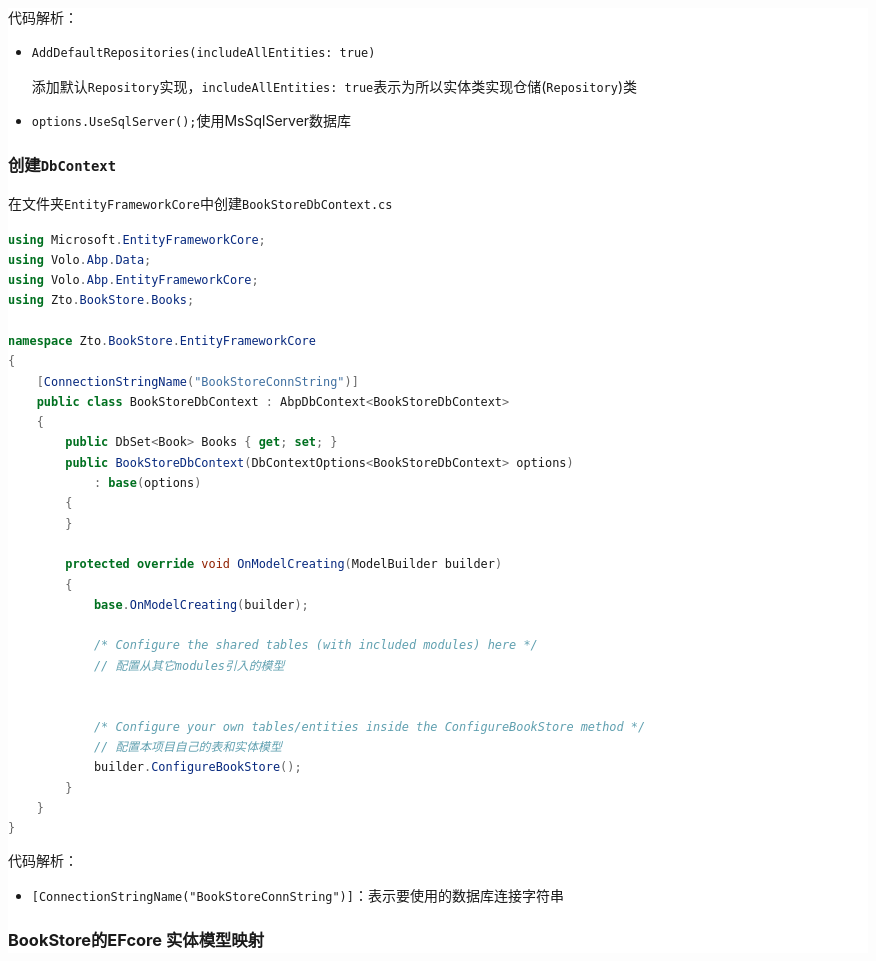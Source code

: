 代码解析：

- `AddDefaultRepositories(includeAllEntities: true)`

  添加默认`Repository`实现，`includeAllEntities: true`表示为所以实体类实现仓储(`Repository`)类

  

- `options.UseSqlServer();`使用MsSqlServer数据库



### 创建`DbContext`

在文件夹`EntityFrameworkCore`中创建`BookStoreDbContext.cs`

```C#
using Microsoft.EntityFrameworkCore;
using Volo.Abp.Data;
using Volo.Abp.EntityFrameworkCore;
using Zto.BookStore.Books;

namespace Zto.BookStore.EntityFrameworkCore
{
    [ConnectionStringName("BookStoreConnString")]
    public class BookStoreDbContext : AbpDbContext<BookStoreDbContext>
    {
        public DbSet<Book> Books { get; set; }
        public BookStoreDbContext(DbContextOptions<BookStoreDbContext> options)
            : base(options)
        {
        }

        protected override void OnModelCreating(ModelBuilder builder)
        {
            base.OnModelCreating(builder);
            
            /* Configure the shared tables (with included modules) here */
            // 配置从其它modules引入的模型


            /* Configure your own tables/entities inside the ConfigureBookStore method */
            // 配置本项目自己的表和实体模型
            builder.ConfigureBookStore();
        }
    }
}
```

代码解析：

- `[ConnectionStringName("BookStoreConnString")]`：表示要使用的数据库连接字符串



### BookStore的EFcore 实体模型映射
